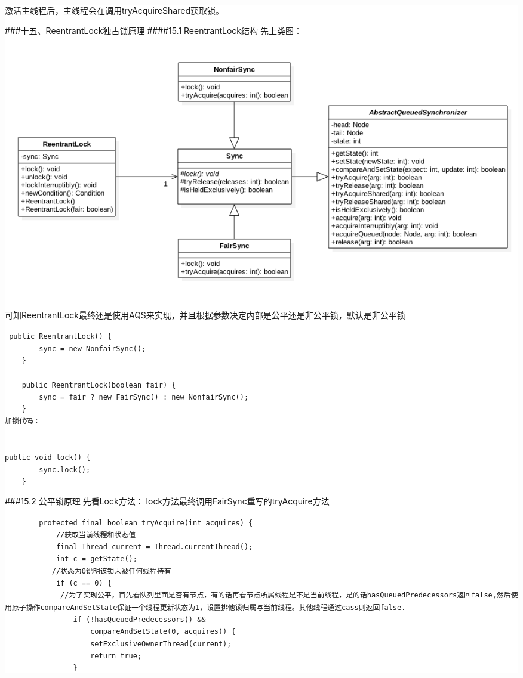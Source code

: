 
激活主线程后，主线程会在调用tryAcquireShared获取锁。

###十五、ReentrantLock独占锁原理
####15.1 ReentrantLock结构
先上类图：

![](retrateLock.png)

可知ReentrantLock最终还是使用AQS来实现，并且根据参数决定内部是公平还是非公平锁，默认是非公平锁

```
 public ReentrantLock() {
        sync = new NonfairSync();
    }

    public ReentrantLock(boolean fair) {
        sync = fair ? new FairSync() : new NonfairSync();
    }
加锁代码：


public void lock() {
        sync.lock();
    }

```

###15.2 公平锁原理
先看Lock方法：
lock方法最终调用FairSync重写的tryAcquire方法

```
        protected final boolean tryAcquire(int acquires) {
            //获取当前线程和状态值
            final Thread current = Thread.currentThread();
            int c = getState();
           //状态为0说明该锁未被任何线程持有
            if (c == 0) {
             //为了实现公平，首先看队列里面是否有节点，有的话再看节点所属线程是不是当前线程，是的话hasQueuedPredecessors返回false,然后使用原子操作compareAndSetState保证一个线程更新状态为1，设置排他锁归属与当前线程。其他线程通过cass则返回false.
                if (!hasQueuedPredecessors() &&
                    compareAndSetState(0, acquires)) {
                    setExclusiveOwnerThread(current);
                    return true;
                }
```